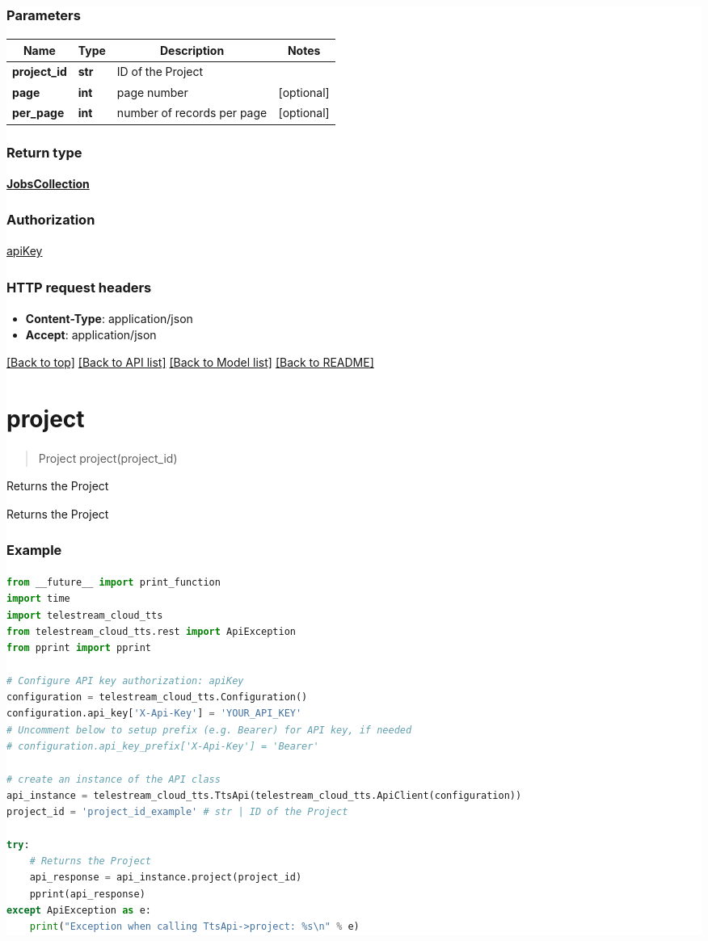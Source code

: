 ### Parameters

Name | Type | Description  | Notes
------------- | ------------- | ------------- | -------------
 **project_id** | **str**| ID of the Project | 
 **page** | **int**| page number | [optional] 
 **per_page** | **int**| number of records per page | [optional] 

### Return type

[**JobsCollection**](JobsCollection.md)

### Authorization

[apiKey](../README.md#apiKey)

### HTTP request headers

 - **Content-Type**: application/json
 - **Accept**: application/json

[[Back to top]](#) [[Back to API list]](../README.md#documentation-for-api-endpoints) [[Back to Model list]](../README.md#documentation-for-models) [[Back to README]](../README.md)

# **project**
> Project project(project_id)

Returns the Project

Returns the Project

### Example
```python
from __future__ import print_function
import time
import telestream_cloud_tts
from telestream_cloud_tts.rest import ApiException
from pprint import pprint

# Configure API key authorization: apiKey
configuration = telestream_cloud_tts.Configuration()
configuration.api_key['X-Api-Key'] = 'YOUR_API_KEY'
# Uncomment below to setup prefix (e.g. Bearer) for API key, if needed
# configuration.api_key_prefix['X-Api-Key'] = 'Bearer'

# create an instance of the API class
api_instance = telestream_cloud_tts.TtsApi(telestream_cloud_tts.ApiClient(configuration))
project_id = 'project_id_example' # str | ID of the Project

try:
    # Returns the Project
    api_response = api_instance.project(project_id)
    pprint(api_response)
except ApiException as e:
    print("Exception when calling TtsApi->project: %s\n" % e)
```
